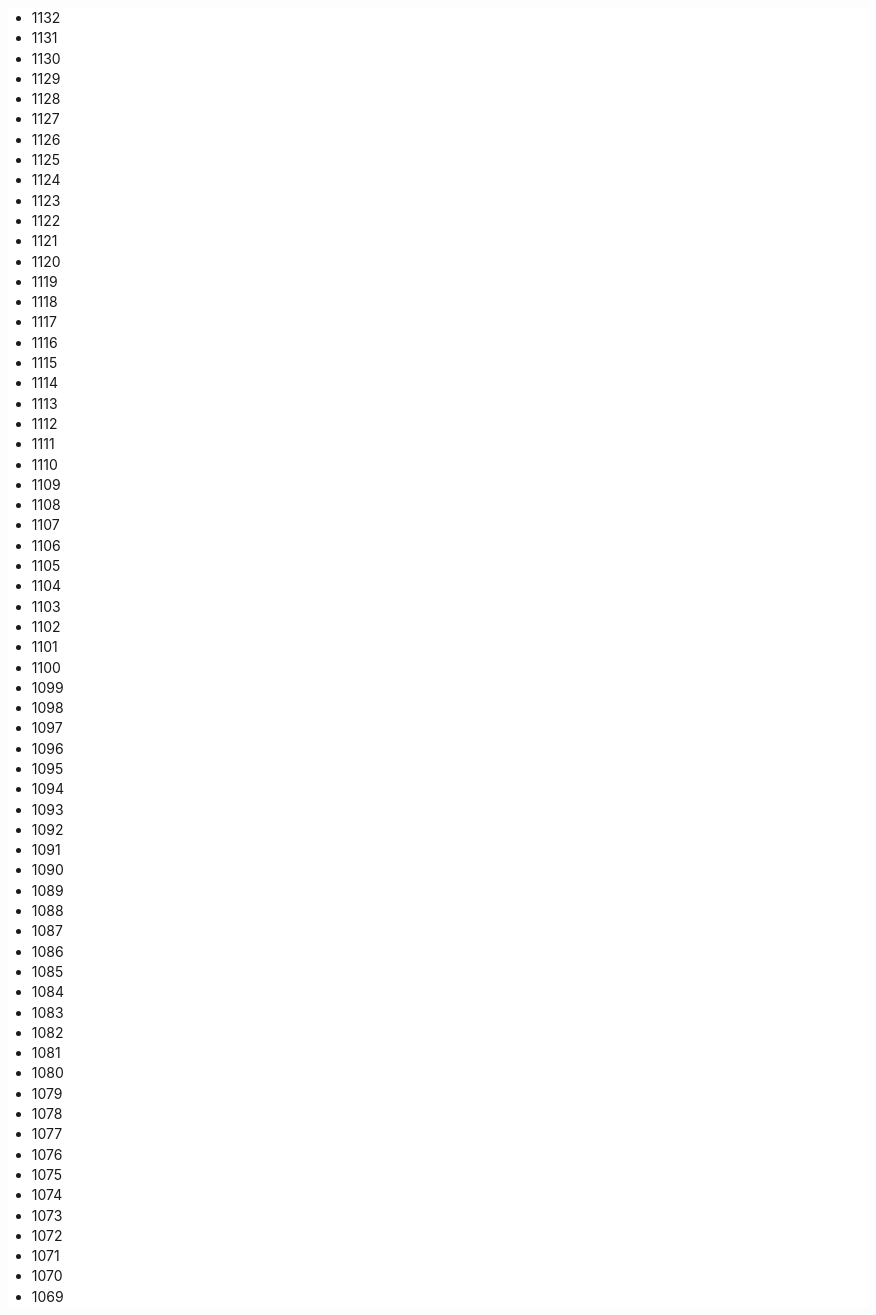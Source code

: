   * 1132
  * 1131
  * 1130
  * 1129
  * 1128
  * 1127
  * 1126
  * 1125
  * 1124
  * 1123
  * 1122
  * 1121
  * 1120
  * 1119
  * 1118
  * 1117
  * 1116
  * 1115
  * 1114
  * 1113
  * 1112
  * 1111
  * 1110
  * 1109
  * 1108
  * 1107
  * 1106
  * 1105
  * 1104
  * 1103
  * 1102
  * 1101
  * 1100
  * 1099
  * 1098
  * 1097
  * 1096
  * 1095
  * 1094
  * 1093
  * 1092
  * 1091
  * 1090
  * 1089
  * 1088
  * 1087
  * 1086
  * 1085
  * 1084
  * 1083
  * 1082
  * 1081
  * 1080
  * 1079
  * 1078
  * 1077
  * 1076
  * 1075
  * 1074
  * 1073
  * 1072
  * 1071
  * 1070
  * 1069